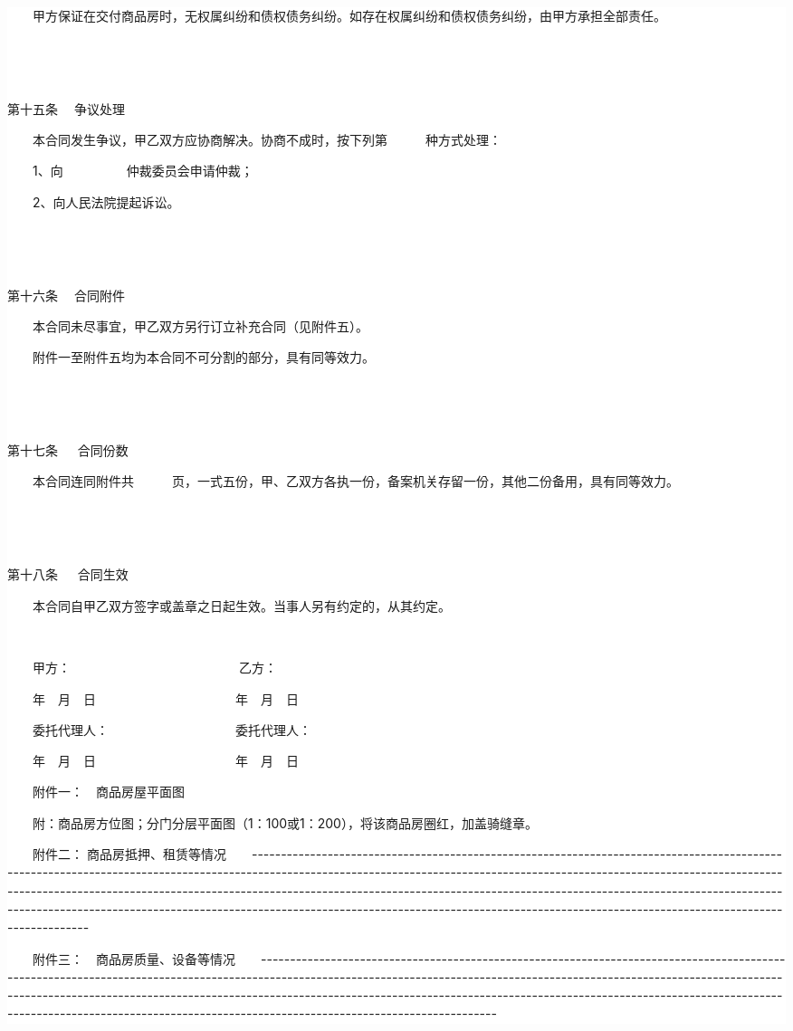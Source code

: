 　　甲方保证在交付商品房时，无权属纠纷和债权债务纠纷。如存在权属纠纷和债权债务纠纷，由甲方承担全部责任。

　　

　　

第十五条
　争议处理

　　本合同发生争议，甲乙双方应协商解决。协商不成时，按下列第　　　种方式处理：

　　1、向　　　　　仲裁委员会申请仲裁；

　　2、向人民法院提起诉讼。

　　

　　

第十六条
　合同附件

　　本合同未尽事宜，甲乙双方另行订立补充合同（见附件五）。

　　附件一至附件五均为本合同不可分割的部分，具有同等效力。

　　

　　

第十七条
　 合同份数

　　本合同连同附件共　　　页，一式五份，甲、乙双方各执一份，备案机关存留一份，其他二份备用，具有同等效力。

　　

　　

第十八条
　 合同生效

　　本合同自甲乙双方签字或盖章之日起生效。当事人另有约定的，从其约定。　

　　　

　　甲方：　　　　　　　　　　　　　 乙方：　　

　　年　月　日　　　　　　　　　　　年　月　日　　

　　委托代理人：　　　　　　　　　　委托代理人：　　

　　年　月　日　　　　　　　　　　　年　月　日　　

　　附件一：　商品房屋平面图

　　附：商品房方位图；分门分层平面图（1：100或1：200），将该商品房圈红，加盖骑缝章。　　

　　附件二： 商品房抵押、租赁等情况　　------------------------------------------------------------------------------------------------------------------------------------------------------------------------------------------------------------------------------------------------------------------------------------------------------------------------------------------------------------------------------------------------------------------------------------------------------------------------------------------------------------------------

　　附件三：　商品房质量、设备等情况　　--------------------------------------------------------------------------------------------------------------------------------------------------------------------------------------------------------------------------------------------------------------------------------------------------------------------------------------------------------------------------------------------------------------------------------------------------------　　
